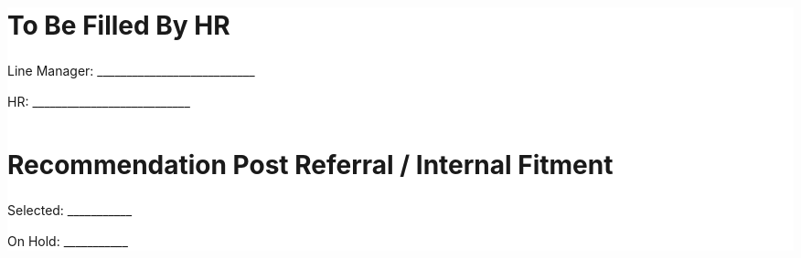 




# To Be Filled By HR













Line Manager: ___________________________













HR: ___________________________













# Recommendation Post Referral / Internal Fitment













Selected: ___________













On Hold: ___________






